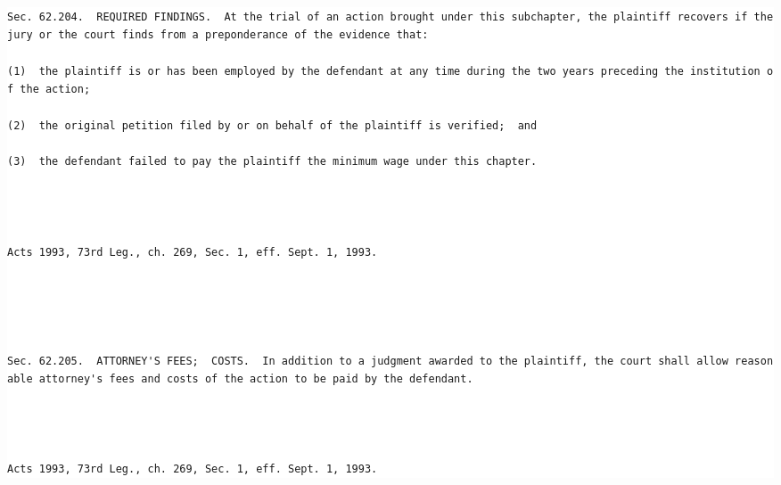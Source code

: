     
    
    
    
    Sec. 62.204.  REQUIRED FINDINGS.  At the trial of an action brought under this subchapter, the plaintiff recovers if the jury or the court finds from a preponderance of the evidence that:
    
    (1)  the plaintiff is or has been employed by the defendant at any time during the two years preceding the institution of the action;
    
    (2)  the original petition filed by or on behalf of the plaintiff is verified;  and
    
    (3)  the defendant failed to pay the plaintiff the minimum wage under this chapter.
    
    
    
    
    Acts 1993, 73rd Leg., ch. 269, Sec. 1, eff. Sept. 1, 1993.
    
    
    
    
    
    Sec. 62.205.  ATTORNEY'S FEES;  COSTS.  In addition to a judgment awarded to the plaintiff, the court shall allow reasonable attorney's fees and costs of the action to be paid by the defendant.
    
    
    
    
    Acts 1993, 73rd Leg., ch. 269, Sec. 1, eff. Sept. 1, 1993.
    
    
    
    
    				
